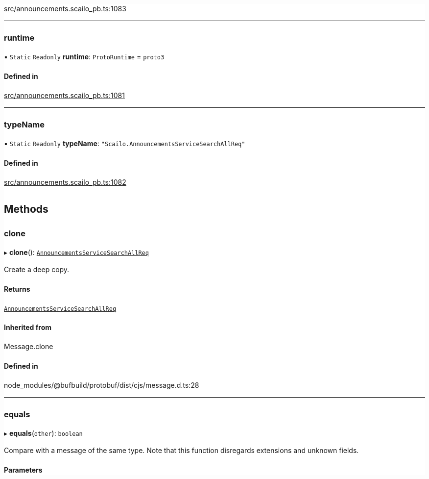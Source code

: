 [src/announcements.scailo_pb.ts:1083](https://github.com/scailo/ts-sdk/blob/c10a36b57201dfa5903d4b53efa1e62aa6208936/src/announcements.scailo_pb.ts#L1083)

___

### runtime

▪ `Static` `Readonly` **runtime**: `ProtoRuntime` = `proto3`

#### Defined in

[src/announcements.scailo_pb.ts:1081](https://github.com/scailo/ts-sdk/blob/c10a36b57201dfa5903d4b53efa1e62aa6208936/src/announcements.scailo_pb.ts#L1081)

___

### typeName

▪ `Static` `Readonly` **typeName**: ``"Scailo.AnnouncementsServiceSearchAllReq"``

#### Defined in

[src/announcements.scailo_pb.ts:1082](https://github.com/scailo/ts-sdk/blob/c10a36b57201dfa5903d4b53efa1e62aa6208936/src/announcements.scailo_pb.ts#L1082)

## Methods

### clone

▸ **clone**(): [`AnnouncementsServiceSearchAllReq`](AnnouncementsServiceSearchAllReq.md)

Create a deep copy.

#### Returns

[`AnnouncementsServiceSearchAllReq`](AnnouncementsServiceSearchAllReq.md)

#### Inherited from

Message.clone

#### Defined in

node_modules/@bufbuild/protobuf/dist/cjs/message.d.ts:28

___

### equals

▸ **equals**(`other`): `boolean`

Compare with a message of the same type.
Note that this function disregards extensions and unknown fields.

#### Parameters
